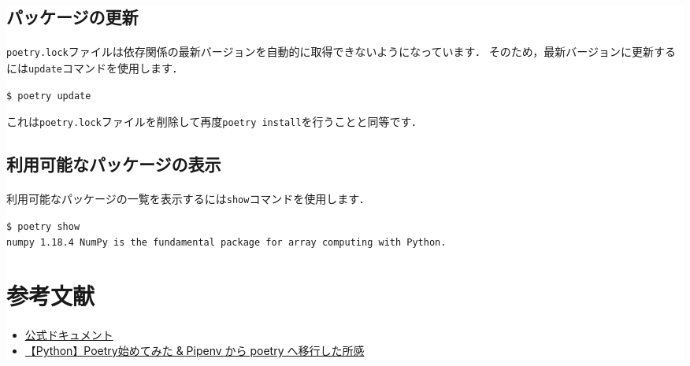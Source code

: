 ## パッケージの更新
`poetry.lock`ファイルは依存関係の最新バージョンを自動的に取得できないようになっています．
そのため，最新バージョンに更新するには`update`コマンドを使用します．
```shell
$ poetry update
```
これは`poetry.lock`ファイルを削除して再度`poetry install`を行うことと同等です．

## 利用可能なパッケージの表示
利用可能なパッケージの一覧を表示するには`show`コマンドを使用します．
```shell
$ poetry show
numpy 1.18.4 NumPy is the fundamental package for array computing with Python.
```

# 参考文献
- [公式ドキュメント](https://python-poetry.org)
- [【Python】Poetry始めてみた & Pipenv から poetry へ移行した所感](https://qiita.com/ragnar1904/items/0e5b8382757ccad9a56c)
